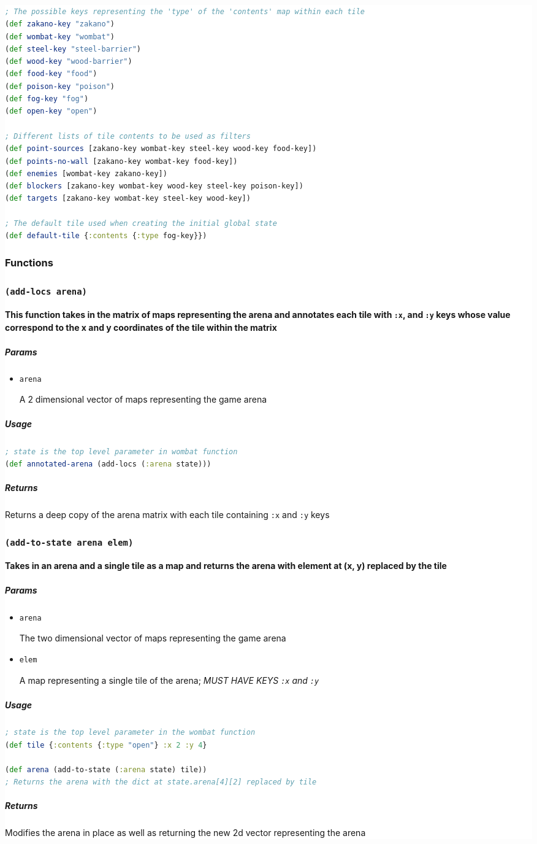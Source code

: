 ```clojure
; The possible keys representing the 'type' of the 'contents' map within each tile
(def zakano-key "zakano")
(def wombat-key "wombat")
(def steel-key "steel-barrier")
(def wood-key "wood-barrier")
(def food-key "food")
(def poison-key "poison")
(def fog-key "fog")
(def open-key "open")

; Different lists of tile contents to be used as filters
(def point-sources [zakano-key wombat-key steel-key wood-key food-key])
(def points-no-wall [zakano-key wombat-key food-key])
(def enemies [wombat-key zakano-key])
(def blockers [zakano-key wombat-key wood-key steel-key poison-key])
(def targets [zakano-key wombat-key steel-key wood-key])

; The default tile used when creating the initial global state
(def default-tile {:contents {:type fog-key}})
```

### Functions

### `(add-locs arena)`
**This function takes in the matrix of maps representing the arena and annotates each tile with `:x`, and `:y` keys whose value correspond to the x and y coordinates of the tile within the matrix**
##### Params
- `arena`

  A 2 dimensional vector of maps representing the game arena
##### Usage
```clojure
; state is the top level parameter in wombat function
(def annotated-arena (add-locs (:arena state)))
```
##### Returns
Returns a deep copy of the arena matrix with each tile containing `:x` and `:y` keys

### `(add-to-state arena elem)`
**Takes in an arena and a single tile as a map and returns the arena with element at (x, y) replaced by the tile**
##### Params
- `arena`

  The two dimensional vector of maps representing the game arena

- `elem`

  A map representing a single tile of the arena; _MUST HAVE KEYS `:x` and `:y`_

##### Usage
```clojure
; state is the top level parameter in the wombat function
(def tile {:contents {:type "open"} :x 2 :y 4}

(def arena (add-to-state (:arena state) tile))
; Returns the arena with the dict at state.arena[4][2] replaced by tile
```
##### Returns
Modifies the arena in place as well as returning the new 2d vector representing the arena
